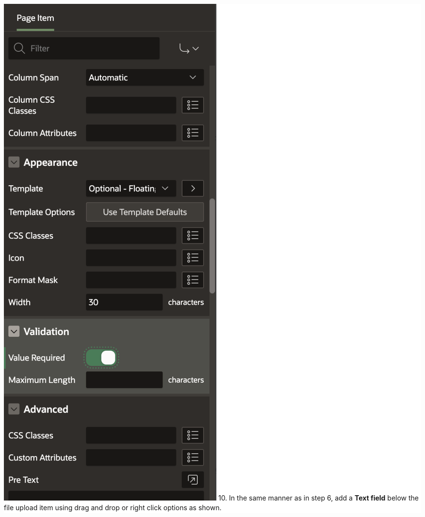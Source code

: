    ![File Upload Item Properties](images/file-upload-property2.png "File Upload Item Properties")
10. In the same manner as in step 6, add a **Text field** below the file upload item using drag and drop or right click options as shown.